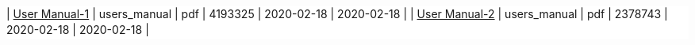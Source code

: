 | [User Manual-1](2AARU-JN022/4e40d2347377ff240b340640500a1815/4622128.pdf) | users_manual | pdf | 4193325 | 2020-02-18 | 2020-02-18 |
| [User Manual-2](2AARU-JN022/4e40d2347377ff240b340640500a1815/4622129.pdf) | users_manual | pdf | 2378743 | 2020-02-18 | 2020-02-18 |
